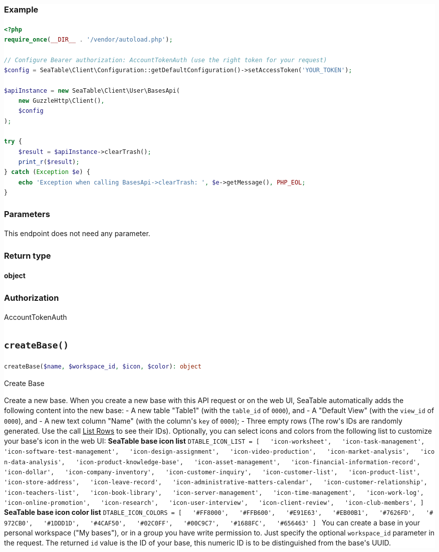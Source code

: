 ### Example

```php
<?php
require_once(__DIR__ . '/vendor/autoload.php');

// Configure Bearer authorization: AccountTokenAuth (use the right token for your request)
$config = SeaTable\Client\Configuration::getDefaultConfiguration()->setAccessToken('YOUR_TOKEN');

$apiInstance = new SeaTable\Client\User\BasesApi(
    new GuzzleHttp\Client(),
    $config
);

try {
    $result = $apiInstance->clearTrash();
    print_r($result);
} catch (Exception $e) {
    echo 'Exception when calling BasesApi->clearTrash: ', $e->getMessage(), PHP_EOL;
}
```

### Parameters

This endpoint does not need any parameter.

### Return type

**object**

### Authorization

AccountTokenAuth




## `createBase()`

```php
createBase($name, $workspace_id, $icon, $color): object
```

Create Base

Create a new base.   When you create a new base with this API request or on the web UI, SeaTable automatically adds the following content into the new base:  - A new table \"Table1\" (with the `table_id` of `0000`), and - A \"Default View\" (with the `view_id` of `0000`), and - A new text column \"Name\" (with the column's `key` of `0000`); - Three empty rows (The row's IDs are randomly generated. Use the call [List Rows](/reference/get_dtable-server-api-v1-dtables-base-uuid-rows-1) to see their IDs).       Optionally, you can select icons and colors from the following list to customize your base's icon in the web UI:  **SeaTable base icon list**  ``` DTABLE_ICON_LIST = [   'icon-worksheet',   'icon-task-management',   'icon-software-test-management',   'icon-design-assignment',   'icon-video-production',   'icon-market-analysis',   'icon-data-analysis',   'icon-product-knowledge-base',   'icon-asset-management',   'icon-financial-information-record',   'icon-dollar',   'icon-company-inventory',   'icon-customer-inquiry',   'icon-customer-list',   'icon-product-list',   'icon-store-address',   'icon-leave-record',   'icon-administrative-matters-calendar',   'icon-customer-relationship',   'icon-teachers-list',   'icon-book-library',   'icon-server-management',   'icon-time-management',   'icon-work-log',   'icon-online-promotion',   'icon-research',   'icon-user-interview',   'icon-client-review',   'icon-club-members', ]  ```  **SeaTable base icon color list**  ``` DTABLE_ICON_COLORS = [   '#FF8000',   '#FFB600',   '#E91E63',   '#EB00B1',   '#7626FD',   '#972CB0',   '#1DDD1D',   '#4CAF50',   '#02C0FF',   '#00C9C7',   '#1688FC',   '#656463' ]  ```  You can create a base in your personal workspace (\"My bases\"), or in a group you have write permission to. Just specify the optional `workspace_id` parameter in the request.  The returned `id` value is the ID of your base, this numeric ID is to be distinguished from the base's UUID.
